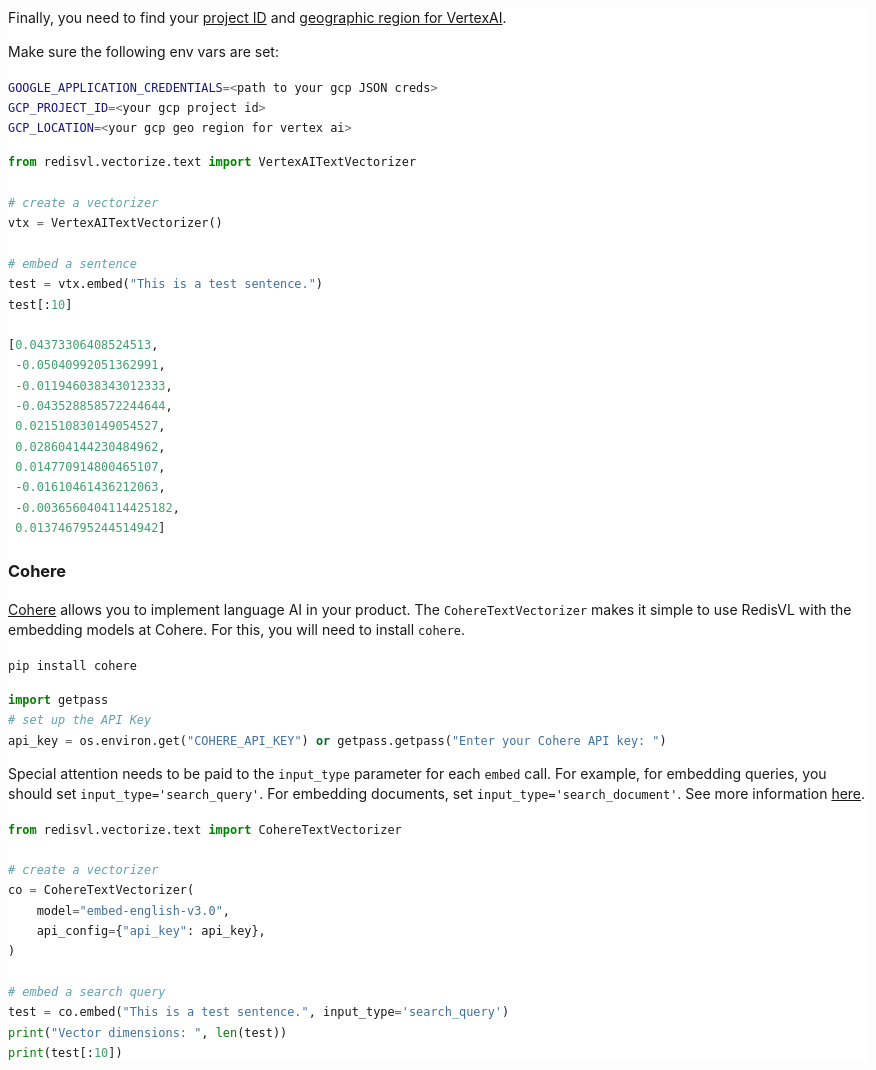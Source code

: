 Finally, you need to find your [project ID](https://support.google.com/googleapi/answer/7014113?hl=en) and [geographic region for VertexAI](https://cloud.google.com/vertex-ai/docs/general/locations).

Make sure the following env vars are set:

```bash
GOOGLE_APPLICATION_CREDENTIALS=<path to your gcp JSON creds>
GCP_PROJECT_ID=<your gcp project id>
GCP_LOCATION=<your gcp geo region for vertex ai>
```

```python
from redisvl.vectorize.text import VertexAITextVectorizer

# create a vectorizer
vtx = VertexAITextVectorizer()

# embed a sentence
test = vtx.embed("This is a test sentence.")
test[:10]

[0.04373306408524513,
 -0.05040992051362991,
 -0.011946038343012333,
 -0.043528858572244644,
 0.021510830149054527,
 0.028604144230484962,
 0.014770914800465107,
 -0.01610461436212063,
 -0.0036560404114425182,
 0.013746795244514942]
```

### Cohere

[Cohere](https://dashboard.cohere.ai/) allows you to implement language AI in your product. The `CohereTextVectorizer` makes it simple to use RedisVL with the embedding models at Cohere. For this, you will need to install `cohere`.

```bash
pip install cohere
```

```python
import getpass
# set up the API Key
api_key = os.environ.get("COHERE_API_KEY") or getpass.getpass("Enter your Cohere API key: ")
```

Special attention needs to be paid to the `input_type` parameter for each `embed` call. For example, for embedding 
queries, you should set `input_type='search_query'`. For embedding documents, set `input_type='search_document'`. See
more information [here](https://docs.cohere.com/reference/embed).

```python
from redisvl.vectorize.text import CohereTextVectorizer

# create a vectorizer
co = CohereTextVectorizer(
    model="embed-english-v3.0",
    api_config={"api_key": api_key},
)

# embed a search query
test = co.embed("This is a test sentence.", input_type='search_query')
print("Vector dimensions: ", len(test))
print(test[:10])

```